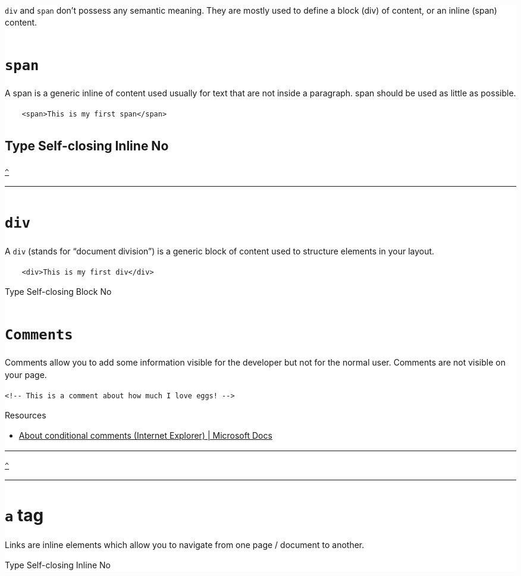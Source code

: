 `div` and `span` don’t possess any semantic meaning. They are mostly used to define a block (div) of content, or an inline (span) content.

# `span`
A span is a generic inline of content used usually for text that are not inside a paragraph. span should be used as little as possible.

```
    <span>This is my first span</span>
```
Type	Self-closing
Inline	No
---

[`^`](#concepts)

---
# `div`
A `div` (stands for “document division”) is a generic block of content used to structure elements in your layout.

```
    <div>This is my first div</div>
```
Type	Self-closing
Block	No


# `Comments`
Comments allow you to add some information visible for the developer but not for the normal user. Comments are not visible on your page.

```
<!-- This is a comment about how much I love eggs! -->
```

Resources
* [About conditional comments (Internet Explorer) | Microsoft Docs](https://learn.microsoft.com/en-us/previous-versions/windows/internet-explorer/ie-developer/compatibility/ms537512(v=vs.85)?redirectedfrom=MSDN)
---

[`^`](#concepts)

---
# `a` tag
Links are inline elements which allow you to navigate from one page / document to another.

Type	Self-closing
Inline	No
